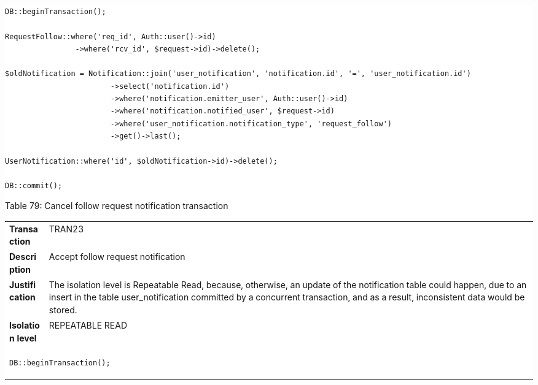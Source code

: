     DB::beginTransaction();

    RequestFollow::where('req_id', Auth::user()->id)
                    ->where('rcv_id', $request->id)->delete();

    $oldNotification = Notification::join('user_notification', 'notification.id', '=', 'user_notification.id')
                            ->select('notification.id')
                            ->where('notification.emitter_user', Auth::user()->id)
                            ->where('notification.notified_user', $request->id)
                            ->where('user_notification.notification_type', 'request_follow')
                            ->get()->last();

    UserNotification::where('id', $oldNotification->id)->delete();

    DB::commit();
   </td>
  </tr>
</table>


Table 79: Cancel follow request notification transaction


<table>
  <tr>
   <td><strong>Transaction</strong>
   </td>
   <td>TRAN23
   </td>
  </tr>
  <tr>
   <td><strong>Description</strong>
   </td>
   <td>Accept follow request notification
   </td>
  </tr>
  <tr>
   <td><strong>Justification</strong>
   </td>
   <td>The isolation level is Repeatable Read, because, otherwise, an update of the notification table could happen, due to an insert in the table user_notification committed by a concurrent transaction, and as a result, inconsistent data would be stored.
   </td>
  </tr>
  <tr>
   <td><strong>Isolation level</strong>
   </td>
   <td>REPEATABLE READ
   </td>
  </tr>
  <tr>
   <td colspan="2" >       
   
    DB::beginTransaction();
